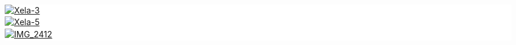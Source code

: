   <div id="ngg-image-26" class="ngg-gallery-thumbnail-box" >
    <div class="ngg-gallery-thumbnail">
      <a href="http://www.elevationupgrade.com/wp-content/gallery/guatemala-part-3/Xela-3.jpg"
               title=""
               data-src="http://www.elevationupgrade.com/wp-content/gallery/guatemala-part-3/Xela-3.jpg"
               data-thumbnail="http://www.elevationupgrade.com/wp-content/gallery/guatemala-part-3/thumbs/thumbs_Xela-3.jpg"
               data-image-id="735"
               data-title="Xela-3"
               data-description=""
               data-image-slug="xela-3-1"
               class="ngg-fancybox" rel="2288"> <img
                    title="Xela-3"
                    alt="Xela-3"
                    src="http://www.elevationupgrade.com/wp-content/gallery/guatemala-part-3/thumbs/thumbs_Xela-3.jpg"
                    width="120"
                    height="90"
                    style="max-width:100%;"
 /> </a>
    </div>
  </div>
  
  <div id="ngg-image-27" class="ngg-gallery-thumbnail-box" >
    <div class="ngg-gallery-thumbnail">
      <a href="http://www.elevationupgrade.com/wp-content/gallery/guatemala-part-3/Xela-5.jpg"
               title=""
               data-src="http://www.elevationupgrade.com/wp-content/gallery/guatemala-part-3/Xela-5.jpg"
               data-thumbnail="http://www.elevationupgrade.com/wp-content/gallery/guatemala-part-3/thumbs/thumbs_Xela-5.jpg"
               data-image-id="736"
               data-title="Xela-5"
               data-description=""
               data-image-slug="xela-5-1"
               class="ngg-fancybox" rel="2288"> <img
                    title="Xela-5"
                    alt="Xela-5"
                    src="http://www.elevationupgrade.com/wp-content/gallery/guatemala-part-3/thumbs/thumbs_Xela-5.jpg"
                    width="120"
                    height="90"
                    style="max-width:100%;"
 /> </a>
    </div>
  </div>
  
  <div id="ngg-image-28" class="ngg-gallery-thumbnail-box" >
    <div class="ngg-gallery-thumbnail">
      <a href="http://www.elevationupgrade.com/wp-content/gallery/guatemala-part-3/IMG_2412.JPG"
               title=""
               data-src="http://www.elevationupgrade.com/wp-content/gallery/guatemala-part-3/IMG_2412.JPG"
               data-thumbnail="http://www.elevationupgrade.com/wp-content/gallery/guatemala-part-3/thumbs/thumbs_IMG_2412.JPG"
               data-image-id="737"
               data-title="IMG_2412"
               data-description=""
               data-image-slug="img_2412"
               class="ngg-fancybox" rel="2288"> <img
                    title="IMG_2412"
                    alt="IMG_2412"
                    src="http://www.elevationupgrade.com/wp-content/gallery/guatemala-part-3/thumbs/thumbs_IMG_2412.JPG"
                    width="120"
                    height="90"
                    style="max-width:100%;"